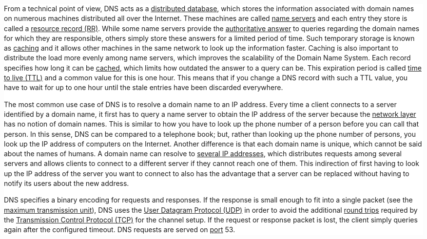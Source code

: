 From a technical point of view,
DNS acts as a [distributed database](https://en.wikipedia.org/wiki/Distributed_database),
which stores the information associated with domain names
on numerous machines distributed all over the Internet.
These machines are called [name servers](https://en.wikipedia.org/wiki/Name_server)
and each entry they store is called a [resource record (RR)](https://en.wikipedia.org/wiki/Domain_Name_System#Resource_records).
While some name servers provide the [authoritative answer](https://en.wikipedia.org/wiki/Name_server#Authoritative_answer)
to queries regarding the domain names for which they are responsible,
others simply store these answers for a limited period of time.
Such temporary storage is known as [caching](https://en.wikipedia.org/wiki/Cache_(computing))
and it allows other machines in the same network to look up the information faster.
Caching is also important to distribute the load more evenly among name servers,
which improves the scalability of the Domain Name System.
Each record specifies how long it can be [cached](https://en.wikipedia.org/wiki/Domain_Name_System#Record_caching),
which limits how outdated the answer to a query can be.
This expiration period is called [time to live (TTL)](https://en.wikipedia.org/wiki/Time_to_live)
and a common value for this is one hour.
This means that if you change a DNS record with such a TTL value,
you have to wait for up to one hour
until the stale entries have been discarded everywhere.

The most common use case of DNS is to resolve a domain name to an IP address.
Every time a client connects to a server identified by a domain name,
it first has to query a name server to obtain the IP address of the server
because the [network layer](#network-layer) has no notion of domain names.
This is similar to how you have to look up the phone number of a person
before you can call that person.
In this sense, DNS can be compared to a telephone book;
but, rather than looking up the phone number of persons,
you look up the IP address of computers on the Internet.
Another difference is that each domain name is unique,
which cannot be said about the names of humans.
A domain name can resolve to [several IP addresses](https://en.wikipedia.org/wiki/Round-robin_DNS),
which distributes requests among several servers
and allows clients to connect to a different server
if they cannot reach one of them.
This indirection of first having to look up
the IP address of the server you want to connect to
also has the advantage that a server can be replaced
without having to notify its users about the new address.

DNS specifies a binary encoding for requests and responses.
If the response is small enough to fit into a single packet
(see the [maximum transmission unit](#maximum-transmission-unit)),
DNS uses the [User Datagram Protocol (UDP)](#user-datagram-protocol)
in order to avoid the additional [round trips](#network-performance)
required by the [Transmission Control Protocol (TCP)](#transmission-control-protocol)
for the channel setup.
If the request or response packet is lost,
the client simply queries again after the configured timeout.
DNS requests are served on [port](#port-numbers) 53.
